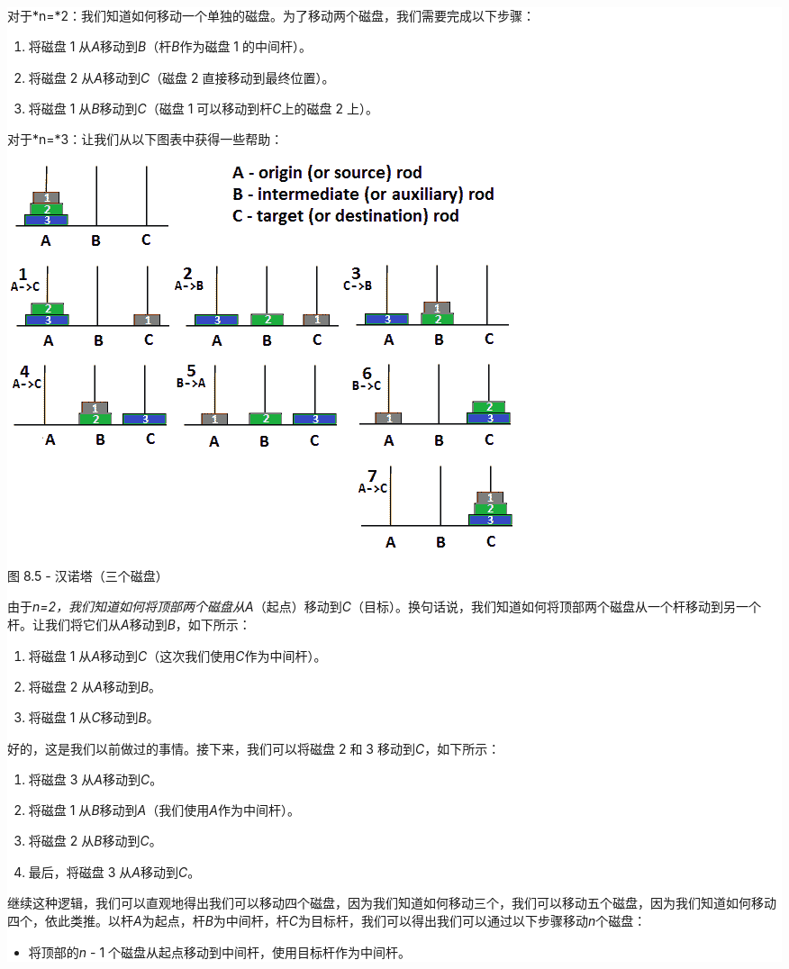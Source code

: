 对于*n=*2：我们知道如何移动一个单独的磁盘。为了移动两个磁盘，我们需要完成以下步骤：

1.  将磁盘 1 从*A*移动到*B*（杆*B*作为磁盘 1 的中间杆）。

1.  将磁盘 2 从*A*移动到*C*（磁盘 2 直接移动到最终位置）。

1.  将磁盘 1 从*B*移动到*C*（磁盘 1 可以移动到杆*C*上的磁盘 2 上）。

对于*n=*3：让我们从以下图表中获得一些帮助：

![图 8.5 - 汉诺塔（三个磁盘）](img/Figure_8.5_B15403.jpg)

图 8.5 - 汉诺塔（三个磁盘）

由于*n=*2，我们知道如何将顶部两个磁盘从*A*（起点）移动到*C*（目标）。换句话说，我们知道如何将顶部两个磁盘从一个杆移动到另一个杆。让我们将它们从*A*移动到*B*，如下所示：

1.  将磁盘 1 从*A*移动到*C*（这次我们使用*C*作为中间杆）。

1.  将磁盘 2 从*A*移动到*B*。

1.  将磁盘 1 从*C*移动到*B*。

好的，这是我们以前做过的事情。接下来，我们可以将磁盘 2 和 3 移动到*C*，如下所示：

1.  将磁盘 3 从*A*移动到*C*。

1.  将磁盘 1 从*B*移动到*A*（我们使用*A*作为中间杆）。

1.  将磁盘 2 从*B*移动到*C*。

1.  最后，将磁盘 3 从*A*移动到*C*。

继续这种逻辑，我们可以直观地得出我们可以移动四个磁盘，因为我们知道如何移动三个，我们可以移动五个磁盘，因为我们知道如何移动四个，依此类推。以杆*A*为起点，杆*B*为中间杆，杆*C*为目标杆，我们可以得出我们可以通过以下步骤移动*n*个磁盘：

+   将顶部的*n* - 1 个磁盘从起点移动到中间杆，使用目标杆作为中间杆。
